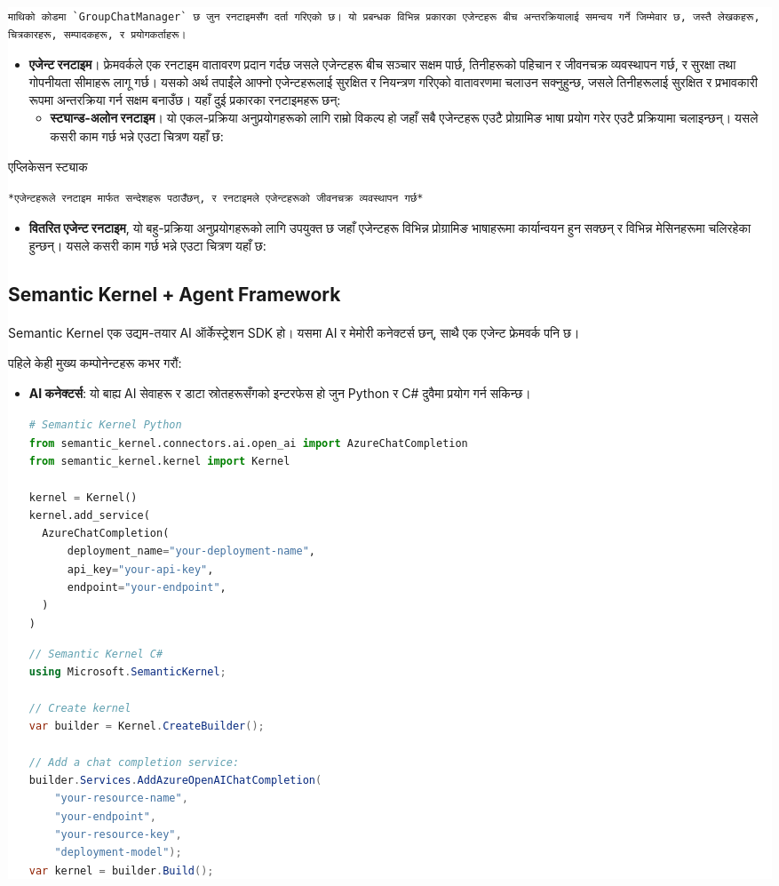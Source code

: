     माथिको कोडमा `GroupChatManager` छ जुन रनटाइमसँग दर्ता गरिएको छ। यो प्रबन्धक विभिन्न प्रकारका एजेन्टहरू बीच अन्तरक्रियालाई समन्वय गर्ने जिम्मेवार छ, जस्तै लेखकहरू, चित्रकारहरू, सम्पादकहरू, र प्रयोगकर्ताहरू।

- **एजेन्ट रनटाइम**। फ्रेमवर्कले एक रनटाइम वातावरण प्रदान गर्दछ जसले एजेन्टहरू बीच सञ्चार सक्षम पार्छ, तिनीहरूको पहिचान र जीवनचक्र व्यवस्थापन गर्छ, र सुरक्षा तथा गोपनीयता सीमाहरू लागू गर्छ। यसको अर्थ तपाईंले आफ्नो एजेन्टहरूलाई सुरक्षित र नियन्त्रण गरिएको वातावरणमा चलाउन सक्नुहुन्छ, जसले तिनीहरूलाई सुरक्षित र प्रभावकारी रूपमा अन्तरक्रिया गर्न सक्षम बनाउँछ। यहाँ दुई प्रकारका रनटाइमहरू छन्:
  - **स्ट्यान्ड-अलोन रनटाइम**। यो एकल-प्रक्रिया अनुप्रयोगहरूको लागि राम्रो विकल्प हो जहाँ सबै एजेन्टहरू एउटै प्रोग्रामिङ भाषा प्रयोग गरेर एउटै प्रक्रियामा चलाइन्छन्। यसले कसरी काम गर्छ भन्ने एउटा चित्रण यहाँ छ:

एप्लिकेसन स्ट्याक

    *एजेन्टहरूले रनटाइम मार्फत सन्देशहरू पठाउँछन्, र रनटाइमले एजेन्टहरूको जीवनचक्र व्यवस्थापन गर्छ*

  - **वितरित एजेन्ट रनटाइम**, यो बहु-प्रक्रिया अनुप्रयोगहरूको लागि उपयुक्त छ जहाँ एजेन्टहरू विभिन्न प्रोग्रामिङ भाषाहरूमा कार्यान्वयन हुन सक्छन् र विभिन्न मेसिनहरूमा चलिरहेका हुन्छन्। यसले कसरी काम गर्छ भन्ने एउटा चित्रण यहाँ छ:

## Semantic Kernel + Agent Framework

Semantic Kernel एक उद्यम-तयार AI ऑर्केस्ट्रेशन SDK हो। यसमा AI र मेमोरी कनेक्टर्स छन्, साथै एक एजेन्ट फ्रेमवर्क पनि छ।

पहिले केही मुख्य कम्पोनेन्टहरू कभर गरौं:

- **AI कनेक्टर्स**: यो बाह्य AI सेवाहरू र डाटा स्रोतहरूसँगको इन्टरफेस हो जुन Python र C# दुवैमा प्रयोग गर्न सकिन्छ।

  ```python
  # Semantic Kernel Python
  from semantic_kernel.connectors.ai.open_ai import AzureChatCompletion
  from semantic_kernel.kernel import Kernel

  kernel = Kernel()
  kernel.add_service(
    AzureChatCompletion(
        deployment_name="your-deployment-name",
        api_key="your-api-key",
        endpoint="your-endpoint",
    )
  )
  ```  

    ```csharp
    // Semantic Kernel C#
    using Microsoft.SemanticKernel;

    // Create kernel
    var builder = Kernel.CreateBuilder();
    
    // Add a chat completion service:
    builder.Services.AddAzureOpenAIChatCompletion(
        "your-resource-name",
        "your-endpoint",
        "your-resource-key",
        "deployment-model");
    var kernel = builder.Build();
    ```
